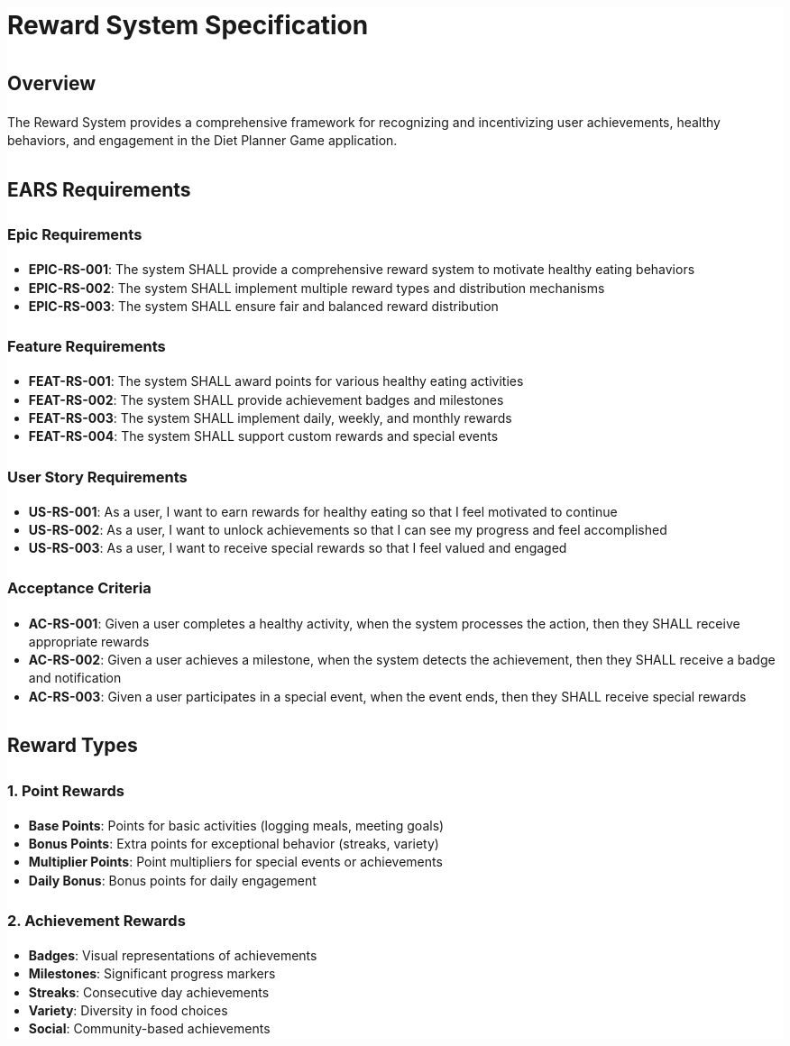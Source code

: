 # Reward System Specification

## Overview
The Reward System provides a comprehensive framework for recognizing and incentivizing user achievements, healthy behaviors, and engagement in the Diet Planner Game application.

## EARS Requirements

### Epic Requirements
- **EPIC-RS-001**: The system SHALL provide a comprehensive reward system to motivate healthy eating behaviors
- **EPIC-RS-002**: The system SHALL implement multiple reward types and distribution mechanisms
- **EPIC-RS-003**: The system SHALL ensure fair and balanced reward distribution

### Feature Requirements
- **FEAT-RS-001**: The system SHALL award points for various healthy eating activities
- **FEAT-RS-002**: The system SHALL provide achievement badges and milestones
- **FEAT-RS-003**: The system SHALL implement daily, weekly, and monthly rewards
- **FEAT-RS-004**: The system SHALL support custom rewards and special events

### User Story Requirements
- **US-RS-001**: As a user, I want to earn rewards for healthy eating so that I feel motivated to continue
- **US-RS-002**: As a user, I want to unlock achievements so that I can see my progress and feel accomplished
- **US-RS-003**: As a user, I want to receive special rewards so that I feel valued and engaged

### Acceptance Criteria
- **AC-RS-001**: Given a user completes a healthy activity, when the system processes the action, then they SHALL receive appropriate rewards
- **AC-RS-002**: Given a user achieves a milestone, when the system detects the achievement, then they SHALL receive a badge and notification
- **AC-RS-003**: Given a user participates in a special event, when the event ends, then they SHALL receive special rewards

## Reward Types

### 1. Point Rewards
- **Base Points**: Points for basic activities (logging meals, meeting goals)
- **Bonus Points**: Extra points for exceptional behavior (streaks, variety)
- **Multiplier Points**: Point multipliers for special events or achievements
- **Daily Bonus**: Bonus points for daily engagement

### 2. Achievement Rewards
- **Badges**: Visual representations of achievements
- **Milestones**: Significant progress markers
- **Streaks**: Consecutive day achievements
- **Variety**: Diversity in food choices
- **Social**: Community-based achievements

